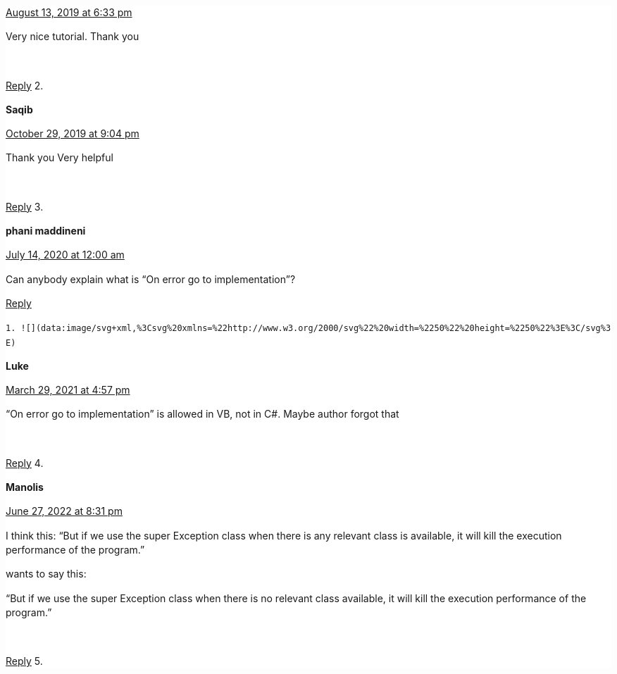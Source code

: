 [August 13, 2019 at 6:33 pm](https://dotnettutorials.net/lesson/exception-handling-csharp/#comment-298)

Very nice tutorial.
Thank you

[Reply](https://dotnettutorials.net/lesson/exception-handling-csharp//#comment-298)
2. ![](data:image/svg+xml,%3Csvg%20xmlns=%22http://www.w3.org/2000/svg%22%20width=%2250%22%20height=%2250%22%3E%3C/svg%3E)

**Saqib**

[October 29, 2019 at 9:04 pm](https://dotnettutorials.net/lesson/exception-handling-csharp/#comment-424)

Thank you Very helpful

[Reply](https://dotnettutorials.net/lesson/exception-handling-csharp//#comment-424)
3. ![](data:image/svg+xml,%3Csvg%20xmlns=%22http://www.w3.org/2000/svg%22%20width=%2250%22%20height=%2250%22%3E%3C/svg%3E)

**phani maddineni**

[July 14, 2020 at 12:00 am](https://dotnettutorials.net/lesson/exception-handling-csharp/#comment-1108)

Can anybody explain what is “On error go to implementation”?

[Reply](https://dotnettutorials.net/lesson/exception-handling-csharp//#comment-1108)

    1. ![](data:image/svg+xml,%3Csvg%20xmlns=%22http://www.w3.org/2000/svg%22%20width=%2250%22%20height=%2250%22%3E%3C/svg%3E)

**Luke**

[March 29, 2021 at 4:57 pm](https://dotnettutorials.net/lesson/exception-handling-csharp/#comment-1921)

“On error go to implementation” is allowed in VB, not in C#. Maybe author forgot that

[Reply](https://dotnettutorials.net/lesson/exception-handling-csharp//#comment-1921)
4. ![](data:image/svg+xml,%3Csvg%20xmlns=%22http://www.w3.org/2000/svg%22%20width=%2250%22%20height=%2250%22%3E%3C/svg%3E)

**Manolis**

[June 27, 2022 at 8:31 pm](https://dotnettutorials.net/lesson/exception-handling-csharp/#comment-3153)

I think this:
“But if we use the super Exception class when there is any relevant class is available, it will kill the execution performance of the program.”

wants to say this:

“But if we use the super Exception class when there is no relevant class available, it will kill the execution performance of the program.”

[Reply](https://dotnettutorials.net/lesson/exception-handling-csharp//#comment-3153)
5. ![](data:image/svg+xml,%3Csvg%20xmlns=%22http://www.w3.org/2000/svg%22%20width=%2250%22%20height=%2250%22%3E%3C/svg%3E)
